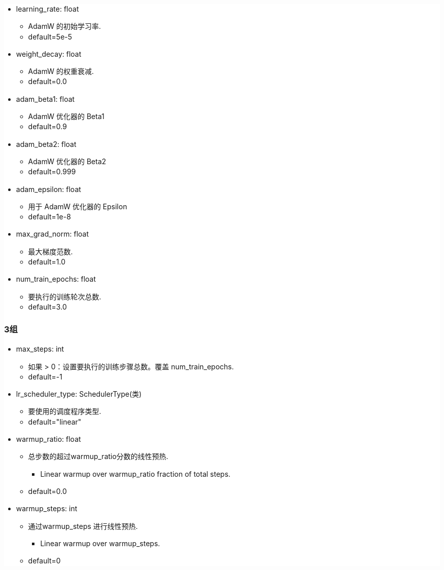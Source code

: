 - learning_rate: float

	- AdamW 的初始学习率.
	- default=5e-5

- weight_decay: float

	- AdamW 的权重衰减.
	- default=0.0

- adam_beta1: float

	- AdamW 优化器的 Beta1
	- default=0.9

- adam_beta2: float

	- AdamW 优化器的 Beta2
	- default=0.999

- adam_epsilon: float

	- 用于 AdamW 优化器的 Epsilon
	- default=1e-8

- max_grad_norm: float

	- 最大梯度范数.
	- default=1.0

- num_train_epochs: float

	- 要执行的训练轮次总数.
	- default=3.0

### 3组

- max_steps: int

	- 如果 > 0：设置要执行的训练步骤总数。覆盖 num_train_epochs.
	- default=-1

- lr_scheduler_type: SchedulerType(类)

	- 要使用的调度程序类型.
	- default="linear"

- warmup_ratio: float

	- 总步数的超过warmup_ratio分数的线性预热.

		- Linear warmup over warmup_ratio fraction of total steps.

	- default=0.0

- warmup_steps: int

	- 通过warmup_steps 进行线性预热.

		- Linear warmup over warmup_steps.

	- default=0
